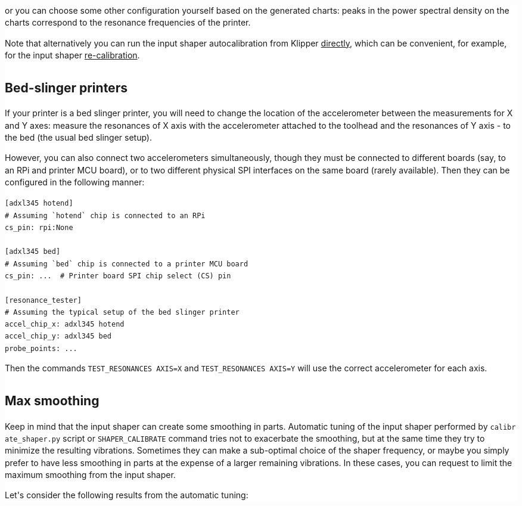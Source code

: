 or you can choose some other configuration yourself based on the generated
charts: peaks in the power spectral density on the charts correspond to the
resonance frequencies of the printer.

Note that alternatively you can run the input shaper autocalibration from
Klipper [directly](#input-shaper-auto-calibration), which can be convenient, for
example, for the input shaper [re-calibration](#input-shaper-re-calibration).

## Bed-slinger printers

If your printer is a bed slinger printer, you will need to change the location
of the accelerometer between the measurements for X and Y axes: measure the
resonances of X axis with the accelerometer attached to the toolhead and the
resonances of Y axis - to the bed (the usual bed slinger setup).

However, you can also connect two accelerometers simultaneously, though they
must be connected to different boards (say, to an RPi and printer MCU board), or
to two different physical SPI interfaces on the same board (rarely available).
Then they can be configured in the following manner:

```
[adxl345 hotend]
# Assuming `hotend` chip is connected to an RPi
cs_pin: rpi:None

[adxl345 bed]
# Assuming `bed` chip is connected to a printer MCU board
cs_pin: ...  # Printer board SPI chip select (CS) pin

[resonance_tester]
# Assuming the typical setup of the bed slinger printer
accel_chip_x: adxl345 hotend
accel_chip_y: adxl345 bed
probe_points: ...
```

Then the commands `TEST_RESONANCES AXIS=X` and `TEST_RESONANCES AXIS=Y` will use
the correct accelerometer for each axis.

## Max smoothing

Keep in mind that the input shaper can create some smoothing in parts. Automatic
tuning of the input shaper performed by `calibrate_shaper.py` script or
`SHAPER_CALIBRATE` command tries not to exacerbate the smoothing, but at the
same time they try to minimize the resulting vibrations. Sometimes they can make
a sub-optimal choice of the shaper frequency, or maybe you simply prefer to have
less smoothing in parts at the expense of a larger remaining vibrations. In
these cases, you can request to limit the maximum smoothing from the input
shaper.

Let's consider the following results from the automatic tuning:
